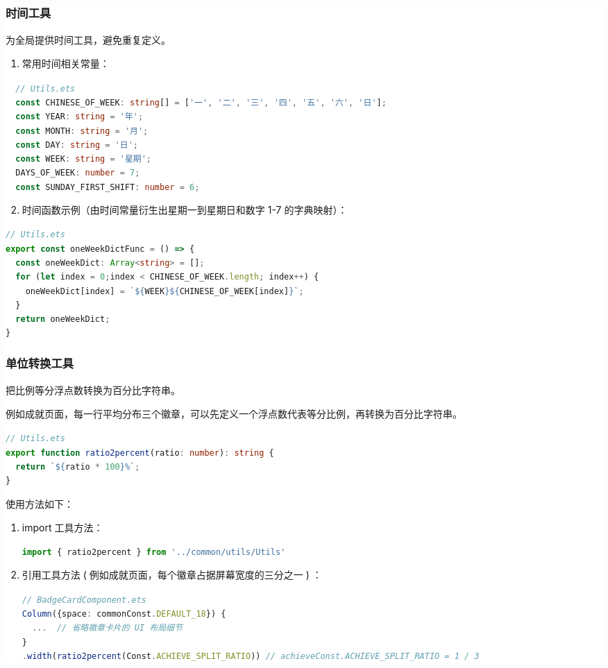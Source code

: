 ### 时间工具

为全局提供时间工具，避免重复定义。

1. 常用时间相关常量：

```typescript
  // Utils.ets
  const CHINESE_OF_WEEK: string[] = ['一', '二', '三', '四', '五', '六', '日'];
  const YEAR: string = '年';
  const MONTH: string = '月';
  const DAY: string = '日';
  const WEEK: string = '星期';
  DAYS_OF_WEEK: number = 7;
  const SUNDAY_FIRST_SHIFT: number = 6;
```

2. 时间函数示例（由时间常量衍生出星期一到星期日和数字 1-7 的字典映射）：

```typescript
// Utils.ets
export const oneWeekDictFunc = () => {
  const oneWeekDict: Array<string> = [];
  for (let index = 0;index < CHINESE_OF_WEEK.length; index++) {
    oneWeekDict[index] = `${WEEK}${CHINESE_OF_WEEK[index]}`;
  }
  return oneWeekDict;
}
```

### 单位转换工具

把比例等分浮点数转换为百分比字符串。

例如成就页面，每一行平均分布三个徽章，可以先定义一个浮点数代表等分比例，再转换为百分比字符串。

```typescript
// Utils.ets
export function ratio2percent(ratio: number): string {
  return `${ratio * 100}%`;
}
```

使用方法如下：

1. import 工具方法：

   ```typescript
   import { ratio2percent } from '../common/utils/Utils'
   ```

2. 引用工具方法 \( 例如成就页面，每个徽章占据屏幕宽度的三分之一 \) ：

   ```typescript
   // BadgeCardComponent.ets
   Column({space: commonConst.DEFAULT_18}) { 
     ...  // 省略徽章卡片的 UI 布局细节
   }
   .width(ratio2percent(Const.ACHIEVE_SPLIT_RATIO)) // achieveConst.ACHIEVE_SPLIT_RATIO = 1 / 3
   ```

